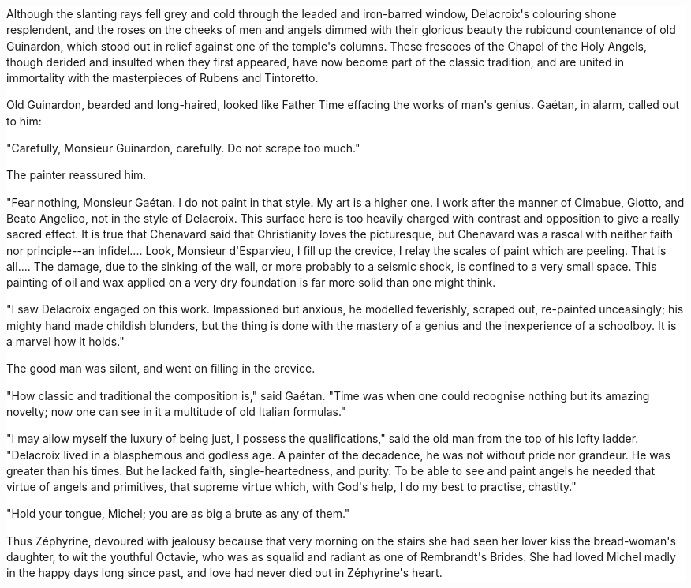 Although the slanting rays fell grey and cold through the leaded and
iron-barred window, Delacroix's colouring shone resplendent, and the
roses on the cheeks of men and angels dimmed with their glorious beauty
the rubicund countenance of old Guinardon, which stood out in relief
against one of the temple's columns. These frescoes of the Chapel of the
Holy Angels, though derided and insulted when they first appeared, have
now become part of the classic tradition, and are united in immortality
with the masterpieces of Rubens and Tintoretto.

Old Guinardon, bearded and long-haired, looked like Father Time effacing
the works of man's genius. Gaétan, in alarm, called out to him:

"Carefully, Monsieur Guinardon, carefully. Do not scrape too much."

The painter reassured him.

"Fear nothing, Monsieur Gaétan. I do not paint in that style. My art is
a higher one. I work after the manner of Cimabue, Giotto, and Beato
Angelico, not in the style of Delacroix. This surface here is too
heavily charged with contrast and opposition to give a really sacred
effect. It is true that Chenavard said that Christianity loves the
picturesque, but Chenavard was a rascal with neither faith nor
principle--an infidel.... Look, Monsieur d'Esparvieu, I fill up the
crevice, I relay the scales of paint which are peeling. That is all....
The damage, due to the sinking of the wall, or more probably to a
seismic shock, is confined to a very small space. This painting of oil
and wax applied on a very dry foundation is far more solid than one
might think.

"I saw Delacroix engaged on this work. Impassioned but anxious, he
modelled feverishly, scraped out, re-painted unceasingly; his mighty
hand made childish blunders, but the thing is done with the mastery of a
genius and the inexperience of a schoolboy. It is a marvel how it
holds."

The good man was silent, and went on filling in the crevice.

"How classic and traditional the composition is," said Gaétan. "Time was
when one could recognise nothing but its amazing novelty; now one can
see in it a multitude of old Italian formulas."

"I may allow myself the luxury of being just, I possess the
qualifications," said the old man from the top of his lofty ladder.
"Delacroix lived in a blasphemous and godless age. A painter of the
decadence, he was not without pride nor grandeur. He was greater than
his times. But he lacked faith, single-heartedness, and purity. To be
able to see and paint angels he needed that virtue of angels and
primitives, that supreme virtue which, with God's help, I do my best to
practise, chastity."

"Hold your tongue, Michel; you are as big a brute as any of them."

Thus Zéphyrine, devoured with jealousy because that very morning on the
stairs she had seen her lover kiss the bread-woman's daughter, to wit
the youthful Octavie, who was as squalid and radiant as one of
Rembrandt's Brides. She had loved Michel madly in the happy days long
since past, and love had never died out in Zéphyrine's heart.
